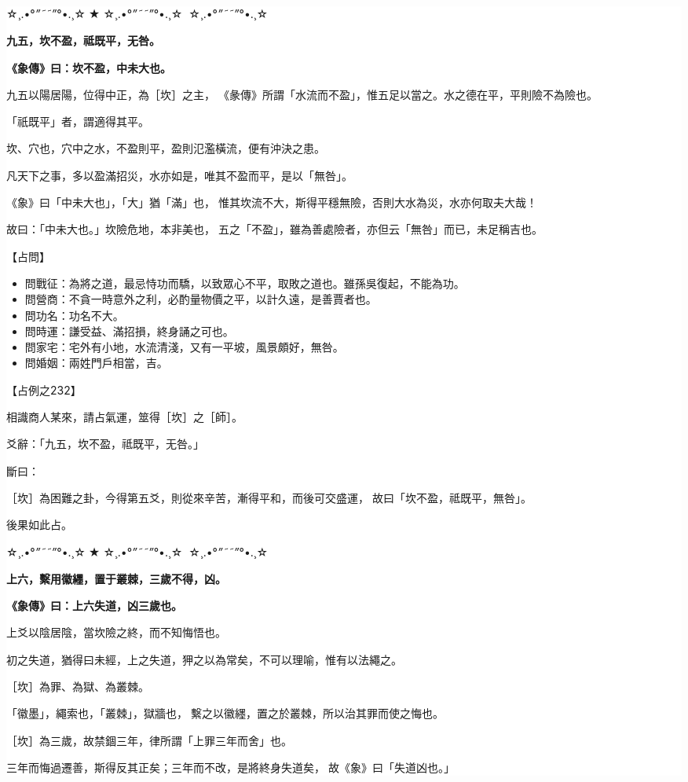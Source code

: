 ☆¸.•°*”˜˜”*°•.¸☆ ★ ☆¸.•°*”˜˜”*°•.¸☆  ☆¸.•°*”˜˜”*°•.¸☆

**九五，坎不盈，祗既平，无咎。**

**《象****傳****》曰：坎不盈，中未大也。**

九五以陽居陽，位得中正，為［坎］之主，
《彖傳》所謂「水流而不盈」，惟五足以當之。水之德在平，平則險不為險也。

「祇既平」者，謂適得其平。

坎、穴也，穴中之水，不盈則平，盈則氾濫橫流，便有沖決之患。

凡天下之事，多以盈滿招災，水亦如是，唯其不盈而平，是以「無咎」。

《象》曰「中未大也」，「大」猶「滿」也，
惟其坎流不大，斯得平穩無險，否則大水為災，水亦何取夫大哉！

故曰：「中未大也。」坎險危地，本非美也，
五之「不盈」，雖為善處險者，亦但云「無咎」而已，未足稱吉也。

【占問】

*   問戰征：為將之道，最忌恃功而驕，以致眾心不平，取敗之道也。雖孫吳復起，不能為功。
*   問營商：不貪一時意外之利，必酌量物價之平，以計久遠，是善賈者也。
*   問功名：功名不大。
*   問時運：謙受益、滿招損，終身誦之可也。
*   問家宅：宅外有小地，水流清淺，又有一平坡，風景頗好，無咎。
*   問婚姻：兩姓門戶相當，吉。

【占例之232】

相識商人某來，請占氣運，筮得［坎］之［師］。

爻辭：「九五，坎不盈，祗既平，无咎。」

斷曰：

［坎］為困難之卦，今得第五爻，則從來辛苦，漸得平和，而後可交盛運，
故曰「坎不盈，祗既平，無咎」。

後果如此占。

☆¸.•°*”˜˜”*°•.¸☆ ★ ☆¸.•°*”˜˜”*°•.¸☆  ☆¸.•°*”˜˜”*°•.¸☆

**上六，繫用徽纆，置于叢棘，三歲不得，凶。**

**《象傳》曰：上六失道，凶三歲也。**

上爻以陰居陰，當坎險之終，而不知悔悟也。

初之失道，猶得曰未經，上之失道，狎之以為常矣，不可以理喻，惟有以法繩之。

［坎］為罪、為獄、為叢棘。

「徽墨」，繩索也，「叢棘」，獄牆也，
繫之以徽纆，置之於叢棘，所以治其罪而使之悔也。

［坎］為三歲，故禁錮三年，律所謂「上罪三年而舍」也。

三年而悔過遷善，斯得反其正矣；三年而不改，是將終身失道矣，
故《象》曰「失道凶也。」

